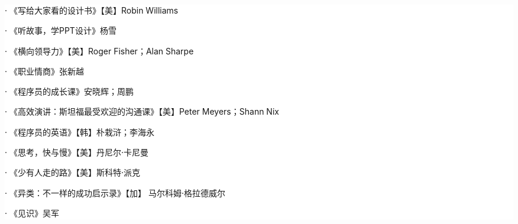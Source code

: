 · 《写给大家看的设计书》【美】Robin Williams

· 《听故事，学PPT设计》杨雪

· 《横向领导力》【美】Roger Fisher；Alan Sharpe

· 《职业情商》张新越

· 《程序员的成长课》安晓辉；周鹏

· 《高效演讲：斯坦福最受欢迎的沟通课》【美】Peter Meyers；Shann Nix

· 《程序员的英语》【韩】朴栽浒；李海永

· 《思考，快与慢》【美】丹尼尔·卡尼曼

· 《少有人走的路》【美】斯科特·派克

· 《异类：不一样的成功启示录》【加】 马尔科姆·格拉德威尔 

· 《见识》吴军
